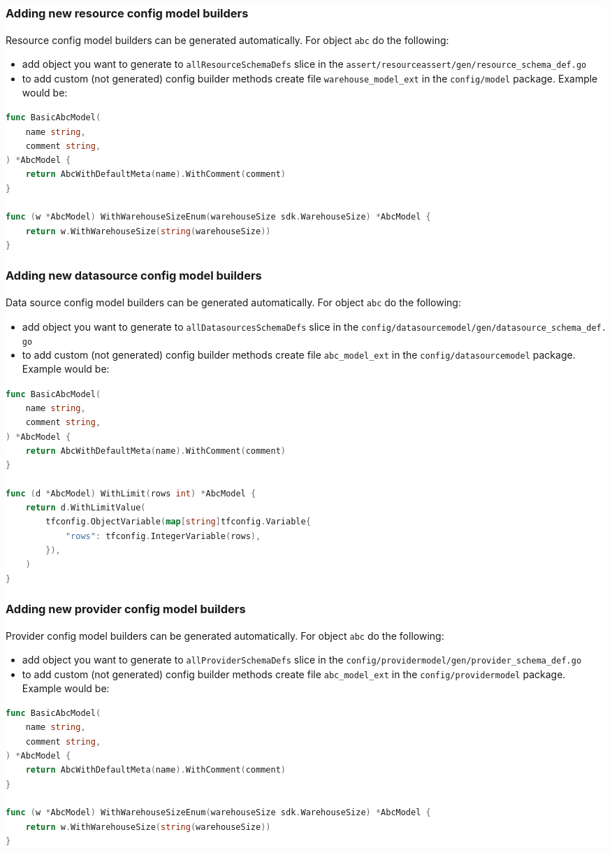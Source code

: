 
### Adding new resource config model builders
Resource config model builders can be generated automatically. For object `abc` do the following:
- add object you want to generate to `allResourceSchemaDefs` slice in the `assert/resourceassert/gen/resource_schema_def.go`
- to add custom (not generated) config builder methods create file `warehouse_model_ext` in the `config/model` package. Example would be:
```go
func BasicAbcModel(
	name string,
	comment string,
) *AbcModel {
	return AbcWithDefaultMeta(name).WithComment(comment)
}

func (w *AbcModel) WithWarehouseSizeEnum(warehouseSize sdk.WarehouseSize) *AbcModel {
	return w.WithWarehouseSize(string(warehouseSize))
}
```

### Adding new datasource config model builders
Data source config model builders can be generated automatically. For object `abc` do the following:
- add object you want to generate to `allDatasourcesSchemaDefs` slice in the `config/datasourcemodel/gen/datasource_schema_def.go`
- to add custom (not generated) config builder methods create file `abc_model_ext` in the `config/datasourcemodel` package. Example would be:
```go
func BasicAbcModel(
	name string,
	comment string,
) *AbcModel {
	return AbcWithDefaultMeta(name).WithComment(comment)
}

func (d *AbcModel) WithLimit(rows int) *AbcModel {
    return d.WithLimitValue(
        tfconfig.ObjectVariable(map[string]tfconfig.Variable{
            "rows": tfconfig.IntegerVariable(rows),
        }),
    )
}
```

### Adding new provider config model builders
Provider config model builders can be generated automatically. For object `abc` do the following:
- add object you want to generate to `allProviderSchemaDefs` slice in the `config/providermodel/gen/provider_schema_def.go`
- to add custom (not generated) config builder methods create file `abc_model_ext` in the `config/providermodel` package. Example would be:
```go
func BasicAbcModel(
	name string,
	comment string,
) *AbcModel {
	return AbcWithDefaultMeta(name).WithComment(comment)
}

func (w *AbcModel) WithWarehouseSizeEnum(warehouseSize sdk.WarehouseSize) *AbcModel {
	return w.WithWarehouseSize(string(warehouseSize))
}
```
